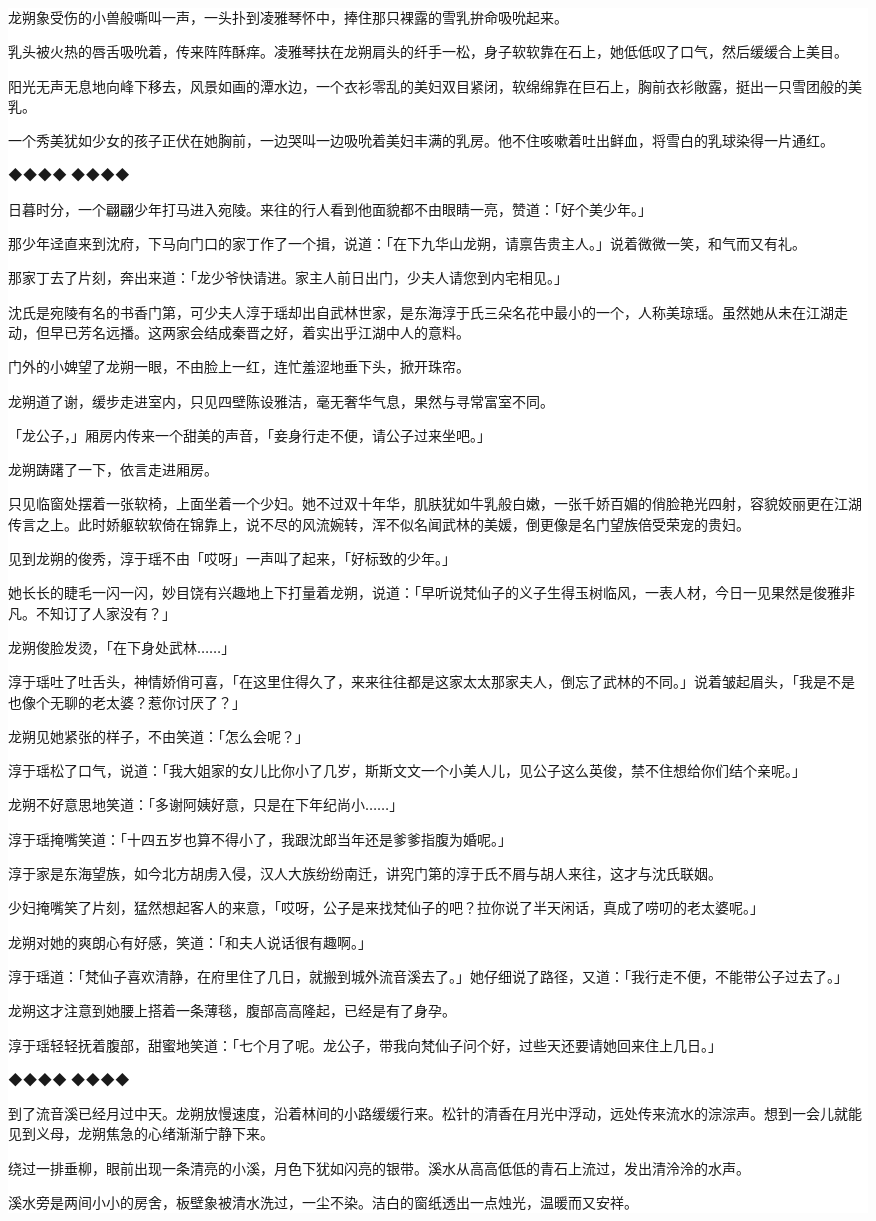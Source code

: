 龙朔象受伤的小兽般嘶叫一声，一头扑到凌雅琴怀中，捧住那只裸露的雪乳拚命吸吮起来。

乳头被火热的唇舌吸吮着，传来阵阵酥痒。凌雅琴扶在龙朔肩头的纤手一松，身子软软靠在石上，她低低叹了口气，然后缓缓合上美目。

阳光无声无息地向峰下移去，风景如画的潭水边，一个衣衫零乱的美妇双目紧闭，软绵绵靠在巨石上，胸前衣衫敞露，挺出一只雪团般的美乳。

一个秀美犹如少女的孩子正伏在她胸前，一边哭叫一边吸吮着美妇丰满的乳房。他不住咳嗽着吐出鲜血，将雪白的乳球染得一片通红。

◆◆◆◆ ◆◆◆◆

日暮时分，一个翩翩少年打马进入宛陵。来往的行人看到他面貌都不由眼睛一亮，赞道：「好个美少年。」

那少年迳直来到沈府，下马向门口的家丁作了一个揖，说道：「在下九华山龙朔，请禀告贵主人。」说着微微一笑，和气而又有礼。

那家丁去了片刻，奔出来道：「龙少爷快请进。家主人前日出门，少夫人请您到内宅相见。」

沈氏是宛陵有名的书香门第，可少夫人淳于瑶却出自武林世家，是东海淳于氏三朵名花中最小的一个，人称美琼瑶。虽然她从未在江湖走动，但早已芳名远播。这两家会结成秦晋之好，着实出乎江湖中人的意料。

门外的小婢望了龙朔一眼，不由脸上一红，连忙羞涩地垂下头，掀开珠帘。

龙朔道了谢，缓步走进室内，只见四壁陈设雅洁，毫无奢华气息，果然与寻常富室不同。

「龙公子，」厢房内传来一个甜美的声音，「妾身行走不便，请公子过来坐吧。」

龙朔踌躇了一下，依言走进厢房。

只见临窗处摆着一张软椅，上面坐着一个少妇。她不过双十年华，肌肤犹如牛乳般白嫩，一张千娇百媚的俏脸艳光四射，容貌姣丽更在江湖传言之上。此时娇躯软软倚在锦靠上，说不尽的风流婉转，浑不似名闻武林的美媛，倒更像是名门望族倍受荣宠的贵妇。

见到龙朔的俊秀，淳于瑶不由「哎呀」一声叫了起来，「好标致的少年。」

她长长的睫毛一闪一闪，妙目饶有兴趣地上下打量着龙朔，说道：「早听说梵仙子的义子生得玉树临风，一表人材，今日一见果然是俊雅非凡。不知订了人家没有？」

龙朔俊脸发烫，「在下身处武林……」

淳于瑶吐了吐舌头，神情娇俏可喜，「在这里住得久了，来来往往都是这家太太那家夫人，倒忘了武林的不同。」说着皱起眉头，「我是不是也像个无聊的老太婆？惹你讨厌了？」

龙朔见她紧张的样子，不由笑道：「怎么会呢？」

淳于瑶松了口气，说道：「我大姐家的女儿比你小了几岁，斯斯文文一个小美人儿，见公子这么英俊，禁不住想给你们结个亲呢。」

龙朔不好意思地笑道：「多谢阿姨好意，只是在下年纪尚小……」

淳于瑶掩嘴笑道：「十四五岁也算不得小了，我跟沈郎当年还是爹爹指腹为婚呢。」

淳于家是东海望族，如今北方胡虏入侵，汉人大族纷纷南迁，讲究门第的淳于氏不屑与胡人来往，这才与沈氏联姻。

少妇掩嘴笑了片刻，猛然想起客人的来意，「哎呀，公子是来找梵仙子的吧？拉你说了半天闲话，真成了唠叨的老太婆呢。」

龙朔对她的爽朗心有好感，笑道：「和夫人说话很有趣啊。」

淳于瑶道：「梵仙子喜欢清静，在府里住了几日，就搬到城外流音溪去了。」她仔细说了路径，又道：「我行走不便，不能带公子过去了。」

龙朔这才注意到她腰上搭着一条薄毯，腹部高高隆起，已经是有了身孕。

淳于瑶轻轻抚着腹部，甜蜜地笑道：「七个月了呢。龙公子，带我向梵仙子问个好，过些天还要请她回来住上几日。」

◆◆◆◆ ◆◆◆◆

到了流音溪已经月过中天。龙朔放慢速度，沿着林间的小路缓缓行来。松针的清香在月光中浮动，远处传来流水的淙淙声。想到一会儿就能见到义母，龙朔焦急的心绪渐渐宁静下来。

绕过一排垂柳，眼前出现一条清亮的小溪，月色下犹如闪亮的银带。溪水从高高低低的青石上流过，发出清泠泠的水声。

溪水旁是两间小小的房舍，板壁象被清水洗过，一尘不染。洁白的窗纸透出一点烛光，温暖而又安祥。
